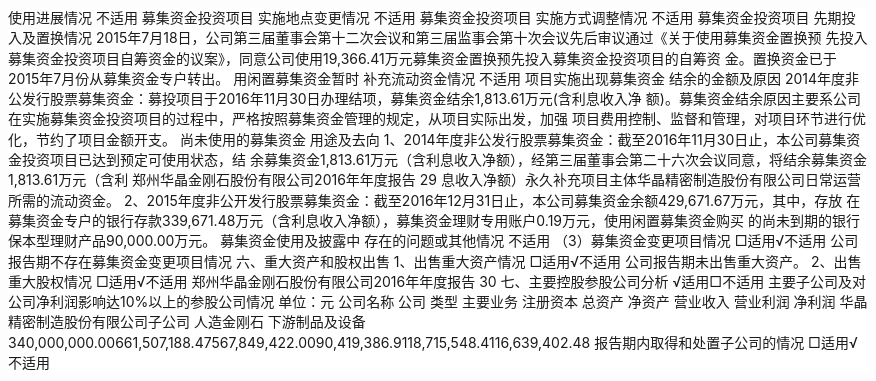 使用进展情况
不适用
募集资金投资项目
实施地点变更情况
不适用
募集资金投资项目
实施方式调整情况
不适用
募集资金投资项目
先期投入及置换情况
2015年7月18日，公司第三届董事会第十二次会议和第三届监事会第十次会议先后审议通过《关于使用募集资金置换预
先投入募集资金投资项目自筹资金的议案》，同意公司使用19,366.41万元募集资金置换预先投入募集资金投资项目的自筹资
金。置换资金已于2015年7月份从募集资金专户转出。
用闲置募集资金暂时
补充流动资金情况
不适用
项目实施出现募集资金
结余的金额及原因
2014年度非公发行股票募集资金：募投项目于2016年11月30日办理结项，募集资金结余1,813.61万元(含利息收入净
额)。募集资金结余原因主要系公司在实施募集资金投资项目的过程中，严格按照募集资金管理的规定，从项目实际出发，加强
项目费用控制、监督和管理，对项目环节进行优化，节约了项目金额开支。
尚未使用的募集资金
用途及去向
1、2014年度非公发行股票募集资金：截至2016年11月30日止，本公司募集资金投资项目已达到预定可使用状态，结
余募集资金1,813.61万元（含利息收入净额），经第三届董事会第二十六次会议同意，将结余募集资金1,813.61万元（含利
郑州华晶金刚石股份有限公司2016年年度报告
29
息收入净额）永久补充项目主体华晶精密制造股份有限公司日常运营所需的流动资金。
2、2015年度非公开发行股票募集资金：截至2016年12月31日止，本公司募集资金余额429,671.67万元，其中，存放
在募集资金专户的银行存款339,671.48万元（含利息收入净额），募集资金理财专用账户0.19万元，使用闲置募集资金购买
的尚未到期的银行保本型理财产品90,000.00万元。
募集资金使用及披露中
存在的问题或其他情况
不适用
（3）募集资金变更项目情况
□适用√不适用
公司报告期不存在募集资金变更项目情况
六、重大资产和股权出售
1、出售重大资产情况
□适用√不适用
公司报告期未出售重大资产。
2、出售重大股权情况
□适用√不适用
郑州华晶金刚石股份有限公司2016年年度报告
30
七、主要控股参股公司分析
√适用□不适用
主要子公司及对公司净利润影响达10%以上的参股公司情况
单位：元
公司名称
公司
类型
主要业务
注册资本
总资产
净资产
营业收入
营业利润
净利润
华晶精密制造股份有限公司子公司
人造金刚石
下游制品及设备340,000,000.00661,507,188.47567,849,422.0090,419,386.9118,715,548.4116,639,402.48
报告期内取得和处置子公司的情况
□适用√不适用